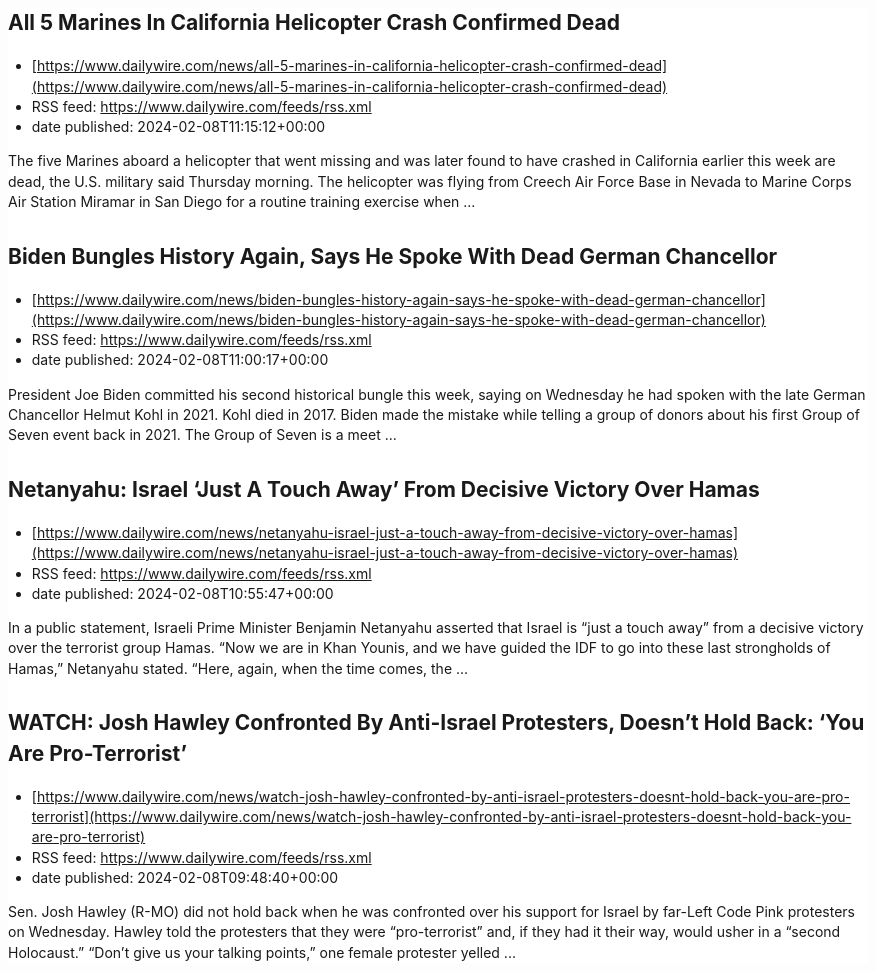 ## All 5 Marines In California Helicopter Crash Confirmed Dead
 - [https://www.dailywire.com/news/all-5-marines-in-california-helicopter-crash-confirmed-dead](https://www.dailywire.com/news/all-5-marines-in-california-helicopter-crash-confirmed-dead)
 - RSS feed: https://www.dailywire.com/feeds/rss.xml
 - date published: 2024-02-08T11:15:12+00:00

The five Marines aboard a helicopter that went missing and was later found to have crashed in California earlier this week are dead, the U.S. military said Thursday morning. The helicopter was flying from Creech Air Force Base in Nevada to Marine Corps Air Station Miramar in San Diego for a routine training exercise when ...

## Biden Bungles History Again, Says He Spoke With Dead German Chancellor
 - [https://www.dailywire.com/news/biden-bungles-history-again-says-he-spoke-with-dead-german-chancellor](https://www.dailywire.com/news/biden-bungles-history-again-says-he-spoke-with-dead-german-chancellor)
 - RSS feed: https://www.dailywire.com/feeds/rss.xml
 - date published: 2024-02-08T11:00:17+00:00

President Joe Biden committed his second historical bungle this week, saying on Wednesday he had spoken with the late German Chancellor Helmut Kohl in 2021. Kohl died in 2017. Biden made the mistake while telling a group of donors about his first Group of Seven event back in 2021. The Group of Seven is a meet ...

## Netanyahu: Israel ‘Just A Touch Away’ From Decisive Victory Over Hamas
 - [https://www.dailywire.com/news/netanyahu-israel-just-a-touch-away-from-decisive-victory-over-hamas](https://www.dailywire.com/news/netanyahu-israel-just-a-touch-away-from-decisive-victory-over-hamas)
 - RSS feed: https://www.dailywire.com/feeds/rss.xml
 - date published: 2024-02-08T10:55:47+00:00

In a public statement, Israeli Prime Minister Benjamin Netanyahu asserted that Israel is “just a touch away” from a decisive victory over the terrorist group Hamas. “Now we are in Khan Younis, and we have guided the IDF to go into these last strongholds of Hamas,” Netanyahu stated. “Here, again, when the time comes, the ...

## WATCH: Josh Hawley Confronted By Anti-Israel Protesters, Doesn’t Hold Back: ‘You Are Pro-Terrorist’
 - [https://www.dailywire.com/news/watch-josh-hawley-confronted-by-anti-israel-protesters-doesnt-hold-back-you-are-pro-terrorist](https://www.dailywire.com/news/watch-josh-hawley-confronted-by-anti-israel-protesters-doesnt-hold-back-you-are-pro-terrorist)
 - RSS feed: https://www.dailywire.com/feeds/rss.xml
 - date published: 2024-02-08T09:48:40+00:00

Sen. Josh Hawley (R-MO) did not hold back when he was confronted over his support for Israel by far-Left Code Pink protesters on Wednesday. Hawley told the protesters that they were &#8220;pro-terrorist&#8221; and, if they had it their way, would usher in a &#8220;second Holocaust.&#8221; &#8220;Don’t give us your talking points,&#8221; one female protester yelled ...
